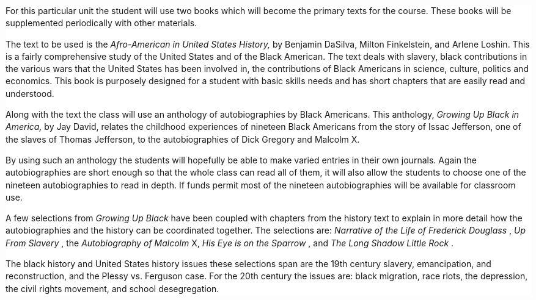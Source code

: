  For this particular unit the student will use two books which will become the primary texts for the course. These books will be supplemented periodically with other materials.
 <p>
  The text to be used is the
  <i>
   Afro-American in United States History,
  </i>
  by Benjamin DaSilva, Milton Finkelstein, and Arlene Loshin. This is a fairly comprehensive study of the United States and of the Black American. The text deals with slavery, black contributions in the various wars that the United States has been involved in, the contributions of Black Americans in science, culture, politics and economics. This book is purposely designed for a student with basic skills needs and has short chapters that are easily read and understood.
 </p>
 <p>
  Along with the text the class will use an anthology of autobiographies by Black Americans. This anthology,
  <i>
   Growing Up Black in America,
  </i>
  by Jay David, relates the childhood experiences of nineteen Black Americans from the story of Issac Jefferson, one of the slaves of Thomas Jefferson, to the autobiographies of Dick Gregory and Malcolm X.
 </p>
 <p>
  By using such an anthology the students will hopefully be able to make varied entries in their own journals. Again the autobiographies are short enough so that the whole class can read all of them, it will also allow the students to choose one of the nineteen autobiographies to read in depth. If funds permit most of the nineteen autobiographies will be available for classroom use.
 </p>
 <p>
  A few selections from
  <i>
   Growing Up Black
  </i>
  have been coupled with chapters from the history text to explain in more detail how the autobiographies and the history can be coordinated together. The selections are:
  <i>
   Narrative of the Life of Frederick Douglass
  </i>
  ,
  <i>
   Up From Slavery
  </i>
  , the
  <i>
   Autobiography of Malcolm
  </i>
  X,
  <i>
   His Eye is on the Sparrow
  </i>
  , and
  <i>
   The Long Shadow Little Rock
  </i>
  .
 </p>
 <p>
  The black history and United States history issues these selections span are the 19th century slavery, emancipation, and reconstruction, and the Plessy vs. Ferguson case. For the 20th century the issues are: black migration, race riots, the depression, the civil rights movement, and school desegregation.
 </p>
 <p>
